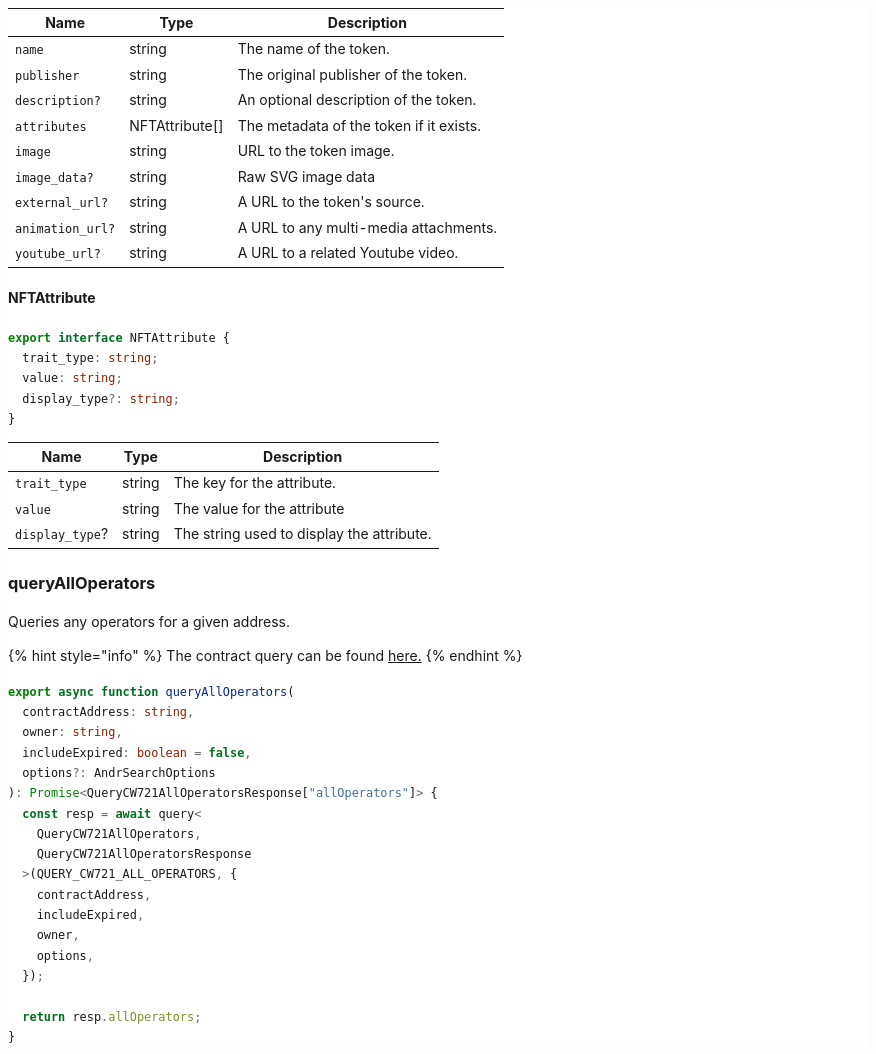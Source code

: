 | Name             | Type            | Description                             |
| ---------------- | --------------- | --------------------------------------- |
| `name`           | string          | The name of the token.                  |
| `publisher`      | string          | The original publisher of the token.    |
| `description?`   | string          | An optional description of the token.   |
| `attributes`     | NFTAttribute\[] | The metadata of the token if it exists. |
| `image`          | string          | URL to the token image.                 |
| `image_data?`    | string          | Raw SVG image data                      |
| `external_url?`  | string          | A URL to the token's source.            |
| `animation_url?` | string          | A URL to any multi-media attachments.   |
| `youtube_url?`   | string          | A URL to a related Youtube video.       |

#### NFTAttribute

```typescript
export interface NFTAttribute {
  trait_type: string;
  value: string;
  display_type?: string;
}
```

| Name            | Type   | Description                               |
| --------------- | ------ | ----------------------------------------- |
| `trait_type`    | string | The key for the attribute.                |
| `value`         | string | The value for the attribute               |
| `display_type`? | string | The string used to display the attribute. |

### queryAllOperators

Queries any operators for a given address.

{% hint style="info" %}
The contract query can be found [here.](../../../smart-contracts/non-fungible-tokens/andromeda-digital-object.md#alloperators)
{% endhint %}

```typescript
export async function queryAllOperators(
  contractAddress: string,
  owner: string,
  includeExpired: boolean = false,
  options?: AndrSearchOptions
): Promise<QueryCW721AllOperatorsResponse["allOperators"]> {
  const resp = await query<
    QueryCW721AllOperators,
    QueryCW721AllOperatorsResponse
  >(QUERY_CW721_ALL_OPERATORS, {
    contractAddress,
    includeExpired,
    owner,
    options,
  });

  return resp.allOperators;
}
```
